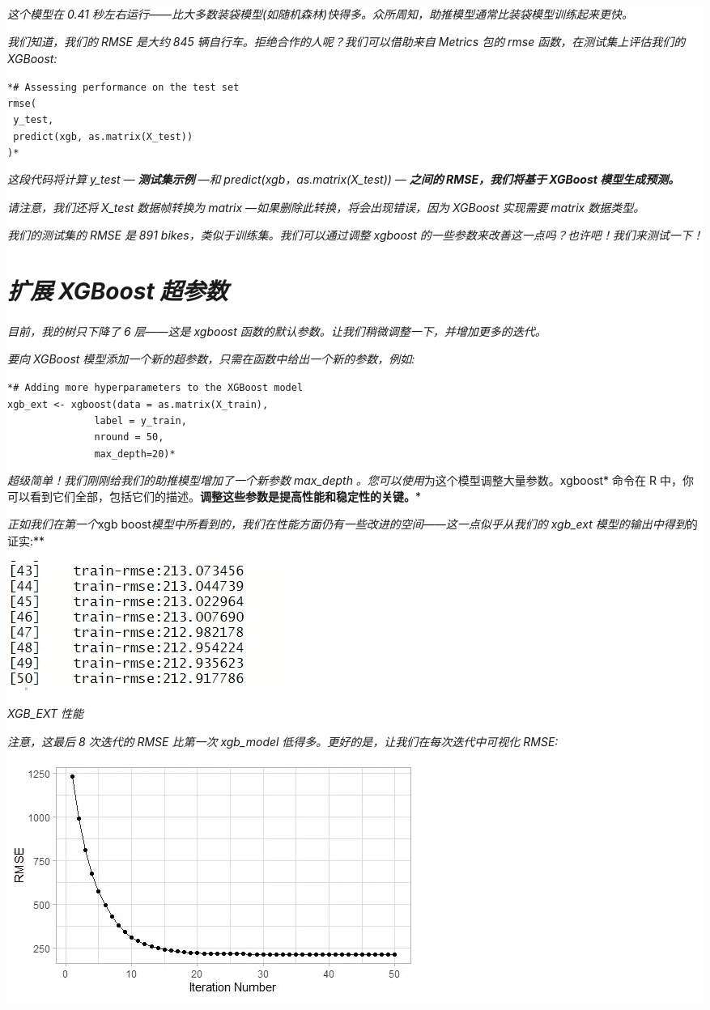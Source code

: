 *这个模型在 0.41 秒左右运行——比大多数装袋模型(如随机森林)快得多。众所周知，助推模型通常比装袋模型训练起来更快。*

*我们知道，我们的 RMSE 是大约 845 辆自行车。拒绝合作的人呢？我们可以借助来自 *Metrics* 包的 *rmse* 函数，在测试集上评估我们的 XGBoost:*

```
*# Assessing performance on the test set
rmse(
 y_test, 
 predict(xgb, as.matrix(X_test))
)*
```

*这段代码将计算 *y_test —* **测试集示例** —和 *predict(xgb，as.matrix(X_test)) —* **之间的 RMSE，我们将基于 XGBoost 模型生成预测。***

*请注意，我们还将 X_test 数据帧转换为 matrix —如果删除此转换，将会出现错误，因为 XGBoost 实现需要 matrix 数据类型。*

*我们的测试集的 RMSE 是 891 bikes，类似于训练集。我们可以通过调整 *xgboost* 的一些参数来改善这一点吗？也许吧！我们来测试一下！*

# *扩展 XGBoost 超参数*

*目前，我的树只下降了 6 层——这是 *xgboost* 函数的默认参数。让我们稍微调整一下，并增加更多的迭代。*

*要向 XGBoost 模型添加一个新的超参数，只需在函数中给出一个新的参数，例如:*

```
*# Adding more hyperparameters to the XGBoost model
xgb_ext <- xgboost(data = as.matrix(X_train),
               label = y_train,
               nround = 50,
               max_depth=20)*
```

*超级简单！我们刚刚给我们的助推模型增加了一个新参数 *max_depth* 。您可以使用*为这个模型调整大量参数。xgboost* 命令在 R 中，你可以看到它们全部，包括它们的描述。**调整这些参数是提高性能和稳定性的关键。***

*正如我们在第一个*xgb boost*模型中所看到的，我们在性能方面仍有一些改进的空间——这一点似乎从我们的 *xgb_ext* 模型的输出中得到*的证实:**

*![](img/0ff5f6871ec8ad0cef4a6f13b13bef5e.png)*

*XGB_EXT 性能*

*注意，这最后 8 次迭代的 RMSE 比第一次 *xgb_model* 低得多。更好的是，让我们在每次迭代中可视化 RMSE:*

*![](img/f258cfc8410596ee7c14d7d3cda2c264.png)*
